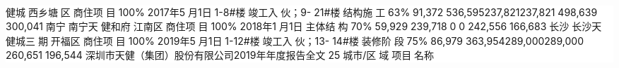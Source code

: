 健城
西乡塘
区
商住项
目
100%
2017年5
月1日
1-8#楼
竣工入
伙；9-
21#楼
结构施
工
63%
91,372
536,595237,821237,821
498,639
300,041
南宁
南宁天
健和府
江南区
商住项
目
100%
2018年1
月1日
主体结
构
70%
59,929
239,718
0
0
242,556
166,683
长沙
长沙天
健城三
期
开福区
商住项
目
100%
2019年5
月1日
1-12#楼
竣工入
伙；13-
14#楼
装修阶
段
75%
86,979
363,954289,000289,000
260,651
196,544
深圳市天健（集团）股份有限公司2019年年度报告全文
25
城市/区
域
项目
名称